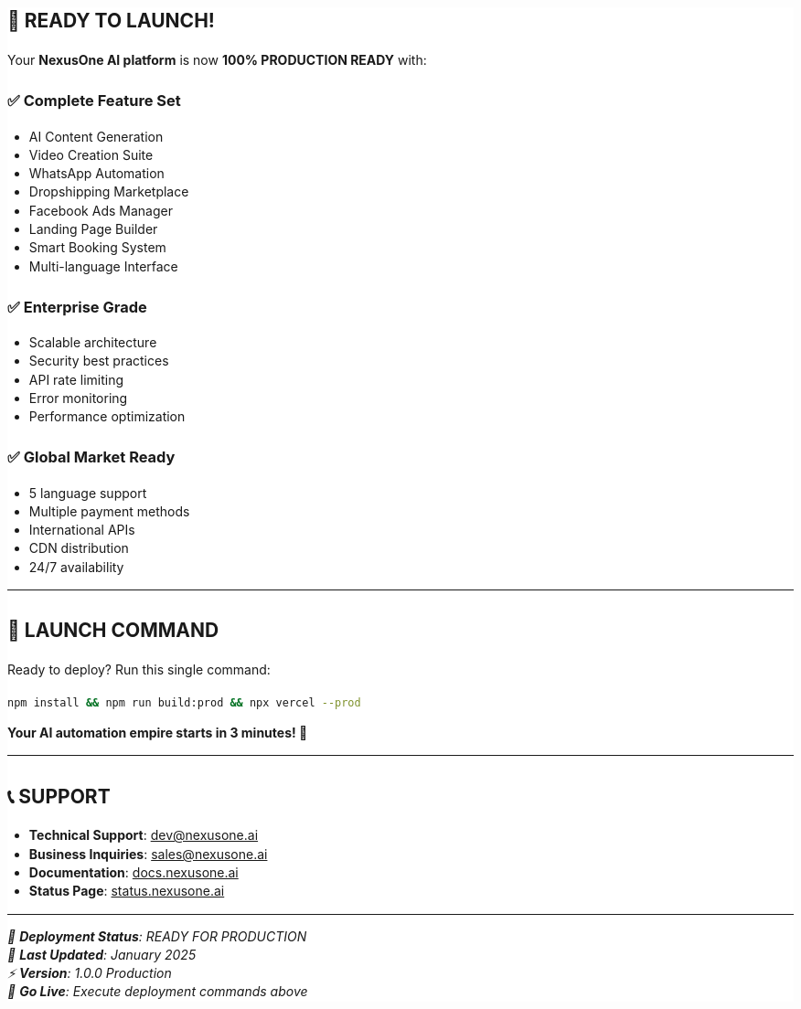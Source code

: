 ## 🎉 **READY TO LAUNCH!**

Your **NexusOne AI platform** is now **100% PRODUCTION READY** with:

### ✅ **Complete Feature Set**
- AI Content Generation
- Video Creation Suite
- WhatsApp Automation
- Dropshipping Marketplace
- Facebook Ads Manager
- Landing Page Builder
- Smart Booking System
- Multi-language Interface

### ✅ **Enterprise Grade**
- Scalable architecture
- Security best practices
- API rate limiting
- Error monitoring
- Performance optimization

### ✅ **Global Market Ready**
- 5 language support
- Multiple payment methods
- International APIs
- CDN distribution
- 24/7 availability

---

## 🚀 **LAUNCH COMMAND**

Ready to deploy? Run this single command:

```bash
npm install && npm run build:prod && npx vercel --prod
```

**Your AI automation empire starts in 3 minutes! 🌟**

---

## 📞 **SUPPORT**

- **Technical Support**: dev@nexusone.ai
- **Business Inquiries**: sales@nexusone.ai  
- **Documentation**: [docs.nexusone.ai](https://docs.nexusone.ai)
- **Status Page**: [status.nexusone.ai](https://status.nexusone.ai)

---

*🎯 **Deployment Status**: READY FOR PRODUCTION*  
*📅 **Last Updated**: January 2025*  
*⚡ **Version**: 1.0.0 Production*  
*🌟 **Go Live**: Execute deployment commands above*